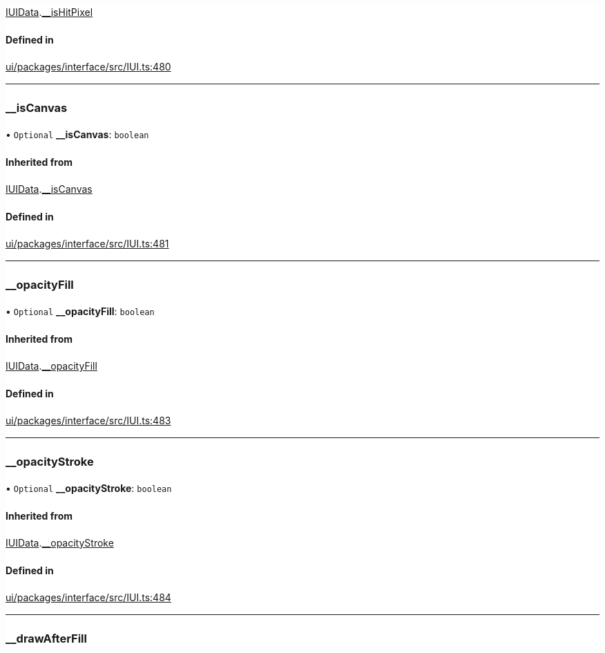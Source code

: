[IUIData](IUIData.md).[__isHitPixel](IUIData.md#__ishitpixel)

#### Defined in

[ui/packages/interface/src/IUI.ts:480](https://github.com/leaferjs/leafer-ui/blob/4b7f368/packages/interface/src/IUI.ts#L480)

___

### \_\_isCanvas

• `Optional` **\_\_isCanvas**: `boolean`

#### Inherited from

[IUIData](IUIData.md).[__isCanvas](IUIData.md#__iscanvas)

#### Defined in

[ui/packages/interface/src/IUI.ts:481](https://github.com/leaferjs/leafer-ui/blob/4b7f368/packages/interface/src/IUI.ts#L481)

___

### \_\_opacityFill

• `Optional` **\_\_opacityFill**: `boolean`

#### Inherited from

[IUIData](IUIData.md).[__opacityFill](IUIData.md#__opacityfill)

#### Defined in

[ui/packages/interface/src/IUI.ts:483](https://github.com/leaferjs/leafer-ui/blob/4b7f368/packages/interface/src/IUI.ts#L483)

___

### \_\_opacityStroke

• `Optional` **\_\_opacityStroke**: `boolean`

#### Inherited from

[IUIData](IUIData.md).[__opacityStroke](IUIData.md#__opacitystroke)

#### Defined in

[ui/packages/interface/src/IUI.ts:484](https://github.com/leaferjs/leafer-ui/blob/4b7f368/packages/interface/src/IUI.ts#L484)

___

### \_\_drawAfterFill
